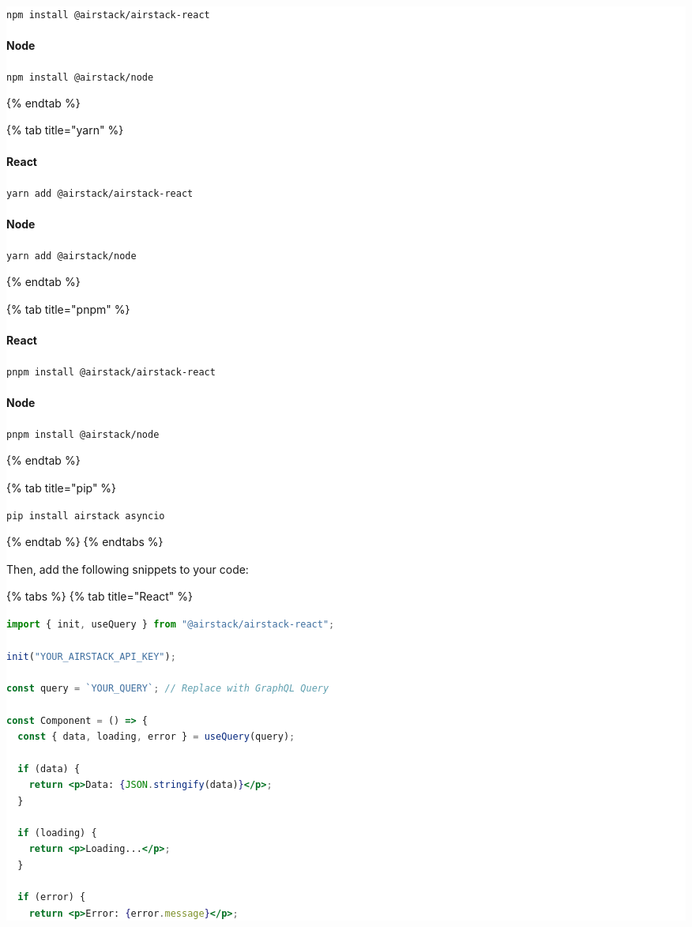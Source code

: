 ```sh
npm install @airstack/airstack-react
```

#### Node

```sh
npm install @airstack/node
```
{% endtab %}

{% tab title="yarn" %}
#### React

```sh
yarn add @airstack/airstack-react
```

#### Node

```sh
yarn add @airstack/node
```
{% endtab %}

{% tab title="pnpm" %}
#### React

```sh
pnpm install @airstack/airstack-react
```

#### Node

```sh
pnpm install @airstack/node
```
{% endtab %}

{% tab title="pip" %}
```sh
pip install airstack asyncio
```
{% endtab %}
{% endtabs %}

Then, add the following snippets to your code:

{% tabs %}
{% tab title="React" %}
```jsx
import { init, useQuery } from "@airstack/airstack-react";

init("YOUR_AIRSTACK_API_KEY");

const query = `YOUR_QUERY`; // Replace with GraphQL Query

const Component = () => {
  const { data, loading, error } = useQuery(query);
  
  if (data) {
    return <p>Data: {JSON.stringify(data)}</p>;
  }

  if (loading) {
    return <p>Loading...</p>;
  }

  if (error) {
    return <p>Error: {error.message}</p>;
```
